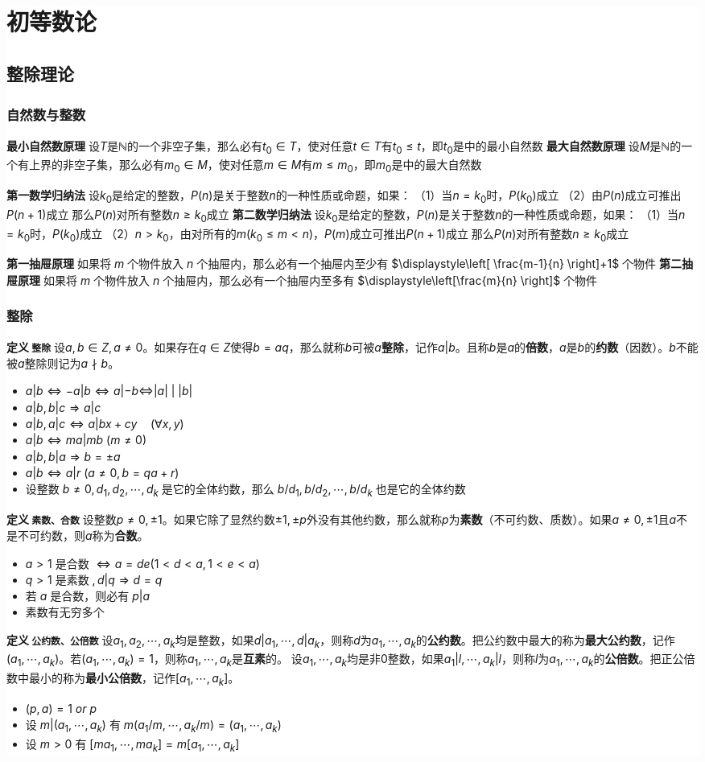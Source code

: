 # 初等数论

## 整除理论

### 自然数与整数

**最小自然数原理** 设$T$是$\mathbb{N}$的一个非空子集，那么必有$t_0\in T$，使对任意$t\in T$有$t_0\leqslant t$，即$t_0$是中的最小自然数
**最大自然数原理** 设$M$是$\mathbb{N}$的一个有上界的非空子集，那么必有$m_0\in M$，使对任意$m\in M$有$m\leqslant m_0$，即$m_0$是中的最大自然数

**第一数学归纳法**
设$k_0$是给定的整数，$P(n)$是关于整数$n$的一种性质或命题，如果：
（1）当$n=k_0$时，$P(k_0)$成立
（2）由$P(n)$成立可推出$P(n+1)$成立
那么$P(n)$对所有整数$n\geqslant k_0$成立
**第二数学归纳法**
设$k_0$是给定的整数，$P(n)$是关于整数$n$的一种性质或命题，如果：
（1）当$n=k_0$时，$P(k_0)$成立
（2）$n>k_0$，由对所有的$m(k_0\leqslant m<n)$，$P(m)$成立可推出$P(n+1)$成立
那么$P(n)$对所有整数$n\geqslant k_0$成立

**第一抽屉原理** 如果将 $m$ 个物件放入 $n$ 个抽屉内，那么必有一个抽屉内至少有 $\displaystyle\left[ \frac{m-1}{n} \right]+1$ 个物件
**第二抽屉原理** 如果将 $m$ 个物件放入 $n$ 个抽屉内，那么必有一个抽屉内至多有 $\displaystyle\left[\frac{m}{n} \right]$ 个物件

### 整除

**定义 `整除`** 设$a,b\in Z,a\neq 0$。如果存在$q\in Z$使得$b=aq$，那么就称$b$可被$a$**整除**，记作$a|b$。且称$b$是$a$的**倍数**，$a$是$b$的**约数**（因数）。$b$不能被$a$整除则记为$a\nmid b$。

* $a|b\Longleftrightarrow -a|b\Longleftrightarrow a|-b\Longleftrightarrow |a|\ |\ |b|$
* $a|b,b|c\Longrightarrow a|c$
* $a|b,a|c\Longleftrightarrow a|bx+cy\quad(\forall x,y)$
* $a|b\Longleftrightarrow ma|mb\ (m\neq 0)$
* $a|b,b|a\Longrightarrow b=\pm a$
* $a|b\Longleftrightarrow a|r\ (a\neq 0,b=qa+r)$
* 设整数 $b\neq 0,d_1,d_2,\cdots,d_k$ 是它的全体约数，那么 $b/d_1,b/d_2,\cdots,b/d_k$ 也是它的全体约数

**定义 `素数、合数`** 设整数$p\neq 0,\pm 1$。如果它除了显然约数$\pm 1,\pm p$外没有其他约数，那么就称$p$为**素数**（不可约数、质数）。如果$a\neq 0,\pm 1$且$a$不是不可约数，则$a$称为**合数**。

* $a>1$ 是合数 $\Longleftrightarrow a=de(1<d<a,1<e<a)$
* $q>1$ 是素数 $,d|q\Longrightarrow d=q$
* 若 $a$ 是合数，则必有 $p|a$
* 素数有无穷多个

**定义 `公约数、公倍数`** 设$a_1,a_2,\cdots,a_k$均是整数，如果$d|a_1,\cdots,d|a_k$，则称$d$为$a_1,\cdots,a_k$的**公约数**。把公约数中最大的称为**最大公约数**，记作$(a_1,\cdots,a_k)$。若$(a_1,\cdots,a_k)=1$，则称$a_1,\cdots,a_k$是**互素**的。
设$a_1,\cdots,a_k$均是非0整数，如果$a_1|l,\cdots,a_k|l$，则称$l$为$a_1,\cdots,a_k$的**公倍数**。把正公倍数中最小的称为**最小公倍数**，记作$[a_1,\cdots,a_k]$。

* $(p,a)=1\ or\ p$
* 设 $m|(a_1,\cdots,a_k)$ 有 $m(a_1/m,\cdots,a_k/m)=(a_1,\cdots,a_k)$
* 设 $m>0$ 有 $[ma_1,\cdots,ma_k]=m[a_1,\cdots,a_k]$
